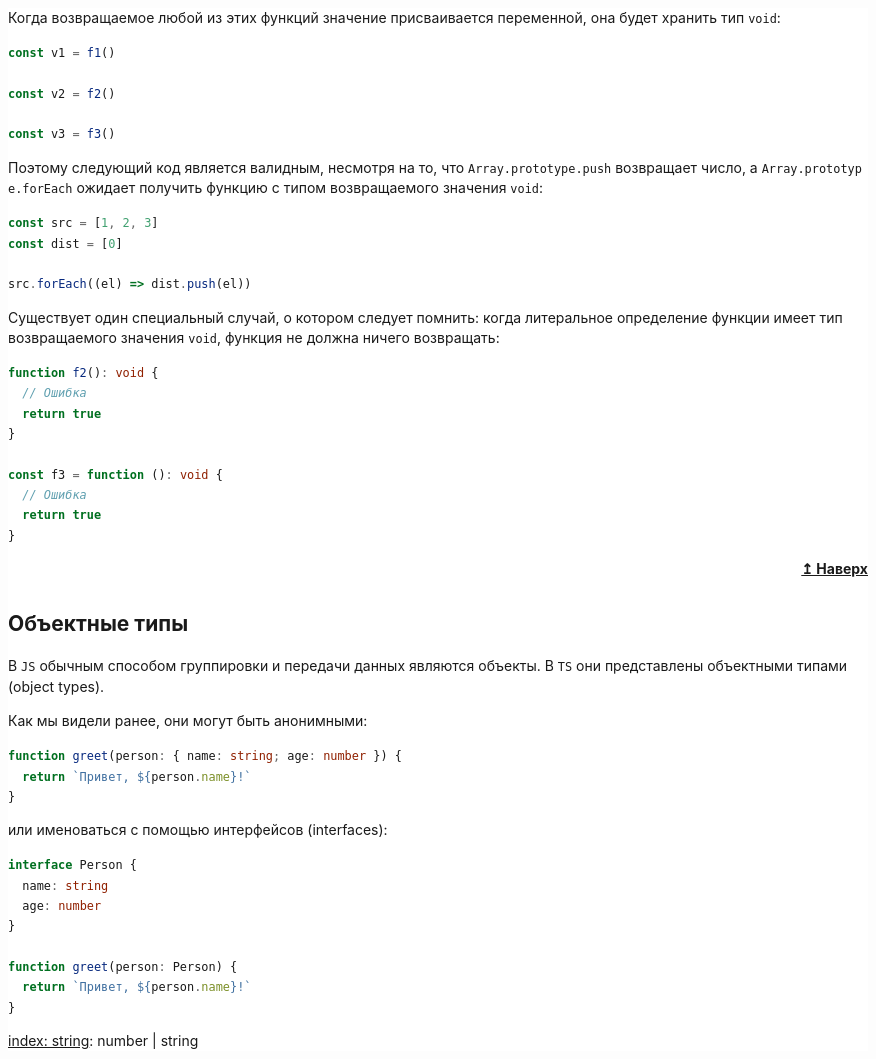 Когда возвращаемое любой из этих функций значение присваивается переменной, она будет хранить тип `void`:

```ts
const v1 = f1()

const v2 = f2()

const v3 = f3()
```

Поэтому следующий код является валидным, несмотря на то, что `Array.prototype.push` возвращает число, а `Array.prototype.forEach` ожидает получить функцию с типом возвращаемого значения `void`:

```ts
const src = [1, 2, 3]
const dist = [0]

src.forEach((el) => dist.push(el))
```

Существует один специальный случай, о котором следует помнить: когда литеральное определение функции имеет тип возвращаемого значения `void`, функция не должна ничего возвращать:

```ts
function f2(): void {
  // Ошибка
  return true
}

const f3 = function (): void {
  // Ошибка
  return true
}
```

<div align="right">
  <b><a href="#">↥ Наверх</a></b>
</div>

## Объектные типы <a name="object"></a>

В `JS` обычным способом группировки и передачи данных являются объекты. В `TS` они представлены объектными типами (object types).

Как мы видели ранее, они могут быть анонимными:

```ts
function greet(person: { name: string; age: number }) {
  return `Привет, ${person.name}!`
}
```

или именоваться с помощью интерфейсов (interfaces):

```ts
interface Person {
  name: string
  age: number
}

function greet(person: Person) {
  return `Привет, ${person.name}!`
}
```


  [index: number]: string
  [x: number]: Animal
  [x: string]: Dog
  [index: string]: number
  [index: string]: number | string